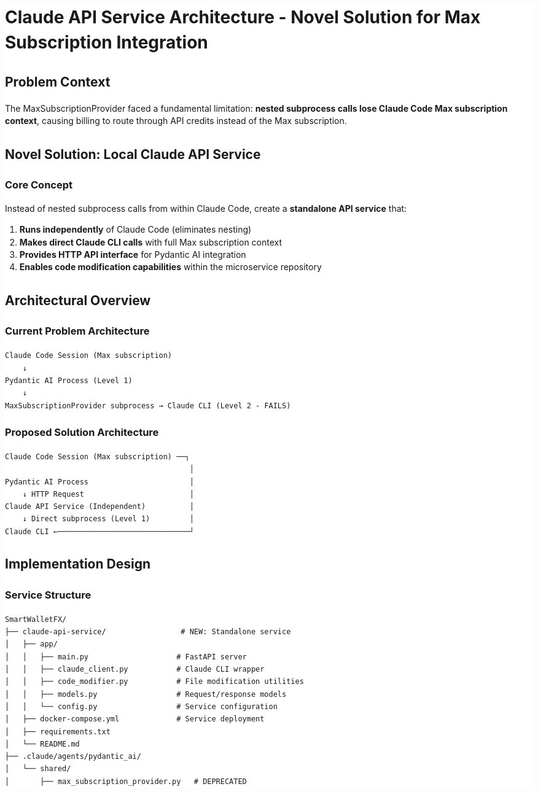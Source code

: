 # Claude API Service Architecture - Novel Solution for Max Subscription Integration

## Problem Context

The MaxSubscriptionProvider faced a fundamental limitation: **nested subprocess calls lose Claude Code Max subscription context**, causing billing to route through API credits instead of the Max subscription.

## Novel Solution: Local Claude API Service

### Core Concept

Instead of nested subprocess calls from within Claude Code, create a **standalone API service** that:
1. **Runs independently** of Claude Code (eliminates nesting)  
2. **Makes direct Claude CLI calls** with full Max subscription context
3. **Provides HTTP API interface** for Pydantic AI integration
4. **Enables code modification capabilities** within the microservice repository

## Architectural Overview

### Current Problem Architecture
```
Claude Code Session (Max subscription)
    ↓ 
Pydantic AI Process (Level 1)
    ↓ 
MaxSubscriptionProvider subprocess → Claude CLI (Level 2 - FAILS)
```

### Proposed Solution Architecture  
```
Claude Code Session (Max subscription) ──┐
                                          │
Pydantic AI Process                       │
    ↓ HTTP Request                        │
Claude API Service (Independent)          │ 
    ↓ Direct subprocess (Level 1)         │
Claude CLI ←──────────────────────────────┘
```

## Implementation Design

### Service Structure
```
SmartWalletFX/
├── claude-api-service/                 # NEW: Standalone service
│   ├── app/
│   │   ├── main.py                    # FastAPI server
│   │   ├── claude_client.py           # Claude CLI wrapper
│   │   ├── code_modifier.py           # File modification utilities  
│   │   ├── models.py                  # Request/response models
│   │   └── config.py                  # Service configuration
│   ├── docker-compose.yml             # Service deployment
│   ├── requirements.txt
│   └── README.md
├── .claude/agents/pydantic_ai/
│   └── shared/
│       ├── max_subscription_provider.py   # DEPRECATED  
```